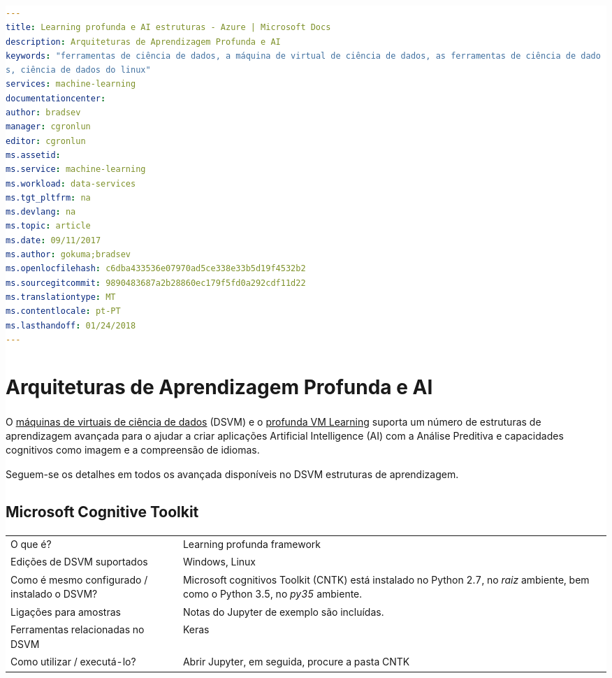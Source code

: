 ```yaml
---
title: Learning profunda e AI estruturas - Azure | Microsoft Docs
description: Arquiteturas de Aprendizagem Profunda e AI
keywords: "ferramentas de ciência de dados, a máquina de virtual de ciência de dados, as ferramentas de ciência de dados, ciência de dados do linux"
services: machine-learning
documentationcenter: 
author: bradsev
manager: cgronlun
editor: cgronlun
ms.assetid: 
ms.service: machine-learning
ms.workload: data-services
ms.tgt_pltfrm: na
ms.devlang: na
ms.topic: article
ms.date: 09/11/2017
ms.author: gokuma;bradsev
ms.openlocfilehash: c6dba433536e07970ad5ce338e33b5d19f4532b2
ms.sourcegitcommit: 9890483687a2b28860ec179f5fd0a292cdf11d22
ms.translationtype: MT
ms.contentlocale: pt-PT
ms.lasthandoff: 01/24/2018
---
```

# <a name="deep-learning-and-ai-frameworks"></a>Arquiteturas de Aprendizagem Profunda e AI
O [máquinas de virtuais de ciência de dados](http://aka.ms/dsvm) (DSVM) e o [profunda VM Learning](http://aka.ms/dsvm/deeplearning) suporta um número de estruturas de aprendizagem avançada para o ajudar a criar aplicações Artificial Intelligence (AI) com a Análise Preditiva e capacidades cognitivos como imagem e a compreensão de idiomas. 

Seguem-se os detalhes em todos os avançada disponíveis no DSVM estruturas de aprendizagem.

## <a name="microsoft-cognitive-toolkit"></a>Microsoft Cognitive Toolkit

|    |           |
| ------------- | ------------- |
| O que é?   | Learning profunda framework      |
| Edições de DSVM suportados      | Windows, Linux     |
| Como é mesmo configurado / instalado o DSVM?  | Microsoft cognitivos Toolkit (CNTK) está instalado no Python 2.7, no _raiz_ ambiente, bem como o Python 3.5, no _py35_ ambiente.   |
| Ligações para amostras      | Notas do Jupyter de exemplo são incluídas.     |
| Ferramentas relacionadas no DSVM      | Keras      |
| Como utilizar / executá-lo?    | Abrir Jupyter, em seguida, procure a pasta CNTK  |
